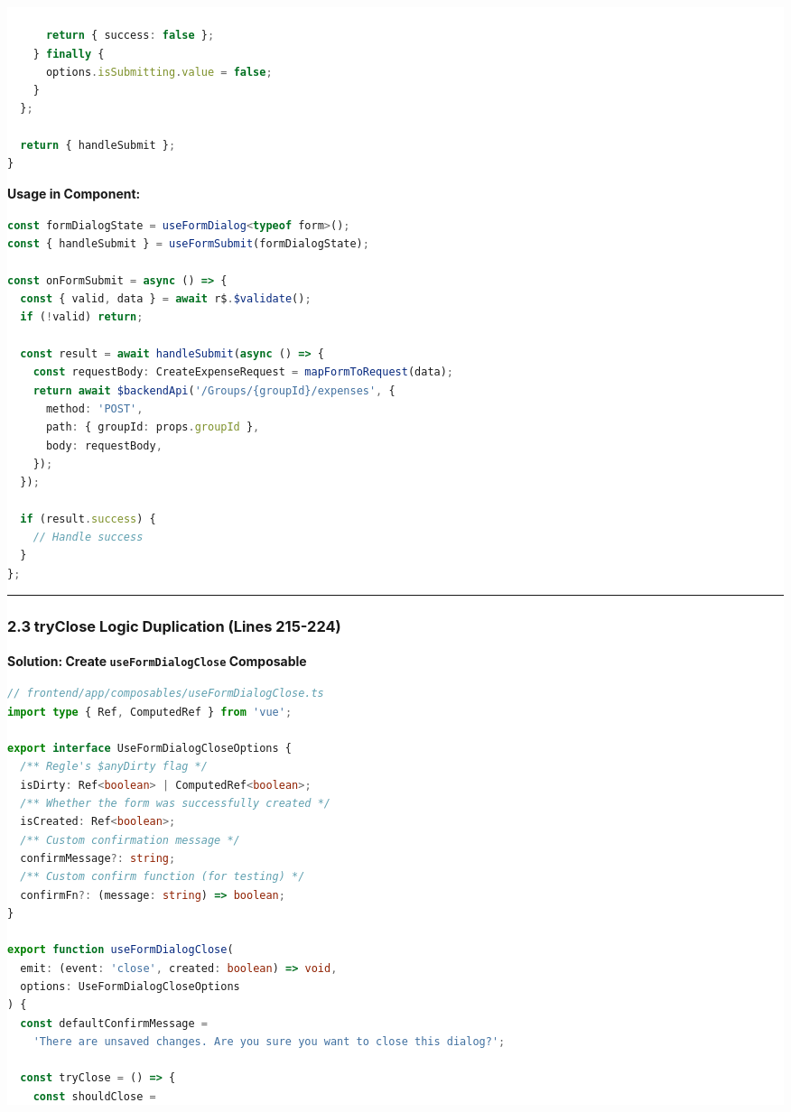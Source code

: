 ```typescript

      return { success: false };
    } finally {
      options.isSubmitting.value = false;
    }
  };

  return { handleSubmit };
}
```

**Usage in Component:**
```typescript
const formDialogState = useFormDialog<typeof form>();
const { handleSubmit } = useFormSubmit(formDialogState);

const onFormSubmit = async () => {
  const { valid, data } = await r$.$validate();
  if (!valid) return;

  const result = await handleSubmit(async () => {
    const requestBody: CreateExpenseRequest = mapFormToRequest(data);
    return await $backendApi('/Groups/{groupId}/expenses', {
      method: 'POST',
      path: { groupId: props.groupId },
      body: requestBody,
    });
  });

  if (result.success) {
    // Handle success
  }
};
```

---

### 2.3 tryClose Logic Duplication (Lines 215-224)

**Solution: Create `useFormDialogClose` Composable**

```typescript
// frontend/app/composables/useFormDialogClose.ts
import type { Ref, ComputedRef } from 'vue';

export interface UseFormDialogCloseOptions {
  /** Regle's $anyDirty flag */
  isDirty: Ref<boolean> | ComputedRef<boolean>;
  /** Whether the form was successfully created */
  isCreated: Ref<boolean>;
  /** Custom confirmation message */
  confirmMessage?: string;
  /** Custom confirm function (for testing) */
  confirmFn?: (message: string) => boolean;
}

export function useFormDialogClose(
  emit: (event: 'close', created: boolean) => void,
  options: UseFormDialogCloseOptions
) {
  const defaultConfirmMessage =
    'There are unsaved changes. Are you sure you want to close this dialog?';

  const tryClose = () => {
    const shouldClose =
```